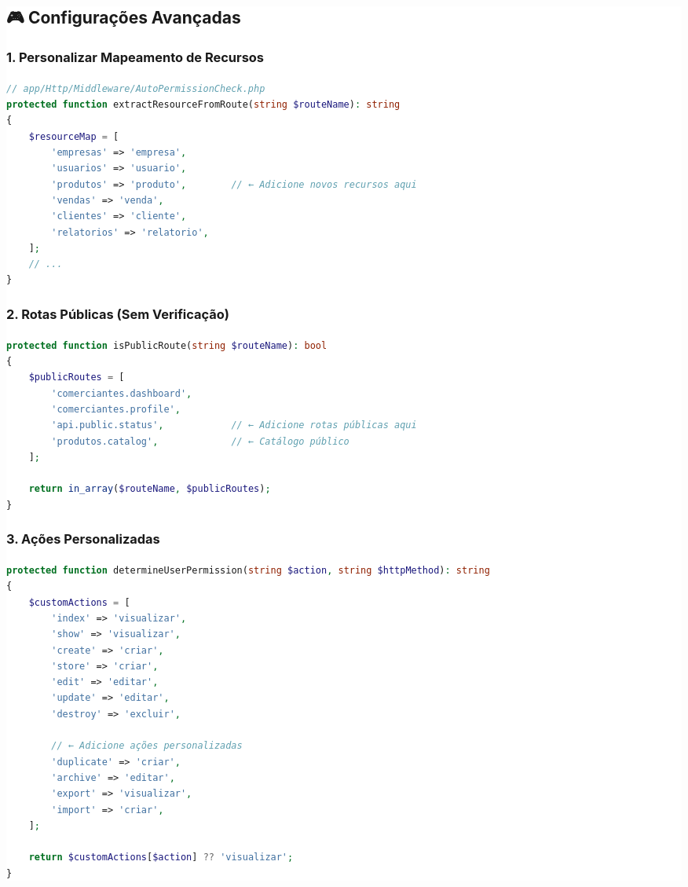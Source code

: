 ## 🎮 Configurações Avançadas

### 1. Personalizar Mapeamento de Recursos

```php
// app/Http/Middleware/AutoPermissionCheck.php
protected function extractResourceFromRoute(string $routeName): string
{
    $resourceMap = [
        'empresas' => 'empresa',
        'usuarios' => 'usuario',
        'produtos' => 'produto',        // ← Adicione novos recursos aqui
        'vendas' => 'venda',
        'clientes' => 'cliente',
        'relatorios' => 'relatorio',
    ];
    // ...
}
```

### 2. Rotas Públicas (Sem Verificação)

```php
protected function isPublicRoute(string $routeName): bool
{
    $publicRoutes = [
        'comerciantes.dashboard',
        'comerciantes.profile',
        'api.public.status',            // ← Adicione rotas públicas aqui
        'produtos.catalog',             // ← Catálogo público
    ];

    return in_array($routeName, $publicRoutes);
}
```

### 3. Ações Personalizadas

```php
protected function determineUserPermission(string $action, string $httpMethod): string
{
    $customActions = [
        'index' => 'visualizar',
        'show' => 'visualizar',
        'create' => 'criar',
        'store' => 'criar',
        'edit' => 'editar',
        'update' => 'editar',
        'destroy' => 'excluir',

        // ← Adicione ações personalizadas
        'duplicate' => 'criar',
        'archive' => 'editar',
        'export' => 'visualizar',
        'import' => 'criar',
    ];

    return $customActions[$action] ?? 'visualizar';
}
```
